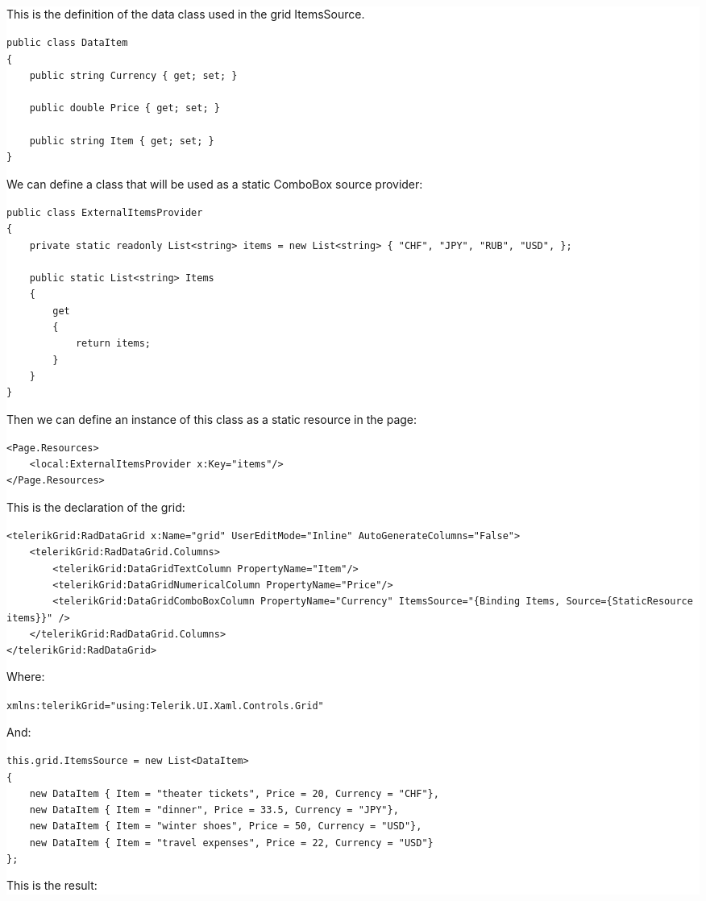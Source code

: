 This is the definition of the data class used in the grid ItemsSource. 

	public class DataItem
	{
	    public string Currency { get; set; }
	
	    public double Price { get; set; }
	
	    public string Item { get; set; }
	}

We can define a class that will be used as a static ComboBox source provider:

	public class ExternalItemsProvider
	{
	    private static readonly List<string> items = new List<string> { "CHF", "JPY", "RUB", "USD", };
	    
	    public static List<string> Items
	    {
	        get
	        {
	            return items;
	        }
	    }
	}

Then we can define an instance of this class as a static resource in the page:

	<Page.Resources>
	    <local:ExternalItemsProvider x:Key="items"/>
	</Page.Resources>

This is the declaration of the grid:

	<telerikGrid:RadDataGrid x:Name="grid" UserEditMode="Inline" AutoGenerateColumns="False">
	    <telerikGrid:RadDataGrid.Columns>
			<telerikGrid:DataGridTextColumn PropertyName="Item"/>
			<telerikGrid:DataGridNumericalColumn PropertyName="Price"/>
	        <telerikGrid:DataGridComboBoxColumn PropertyName="Currency" ItemsSource="{Binding Items, Source={StaticResource items}}" />
	    </telerikGrid:RadDataGrid.Columns>
	</telerikGrid:RadDataGrid>

Where:

	xmlns:telerikGrid="using:Telerik.UI.Xaml.Controls.Grid"

And:

	this.grid.ItemsSource = new List<DataItem>
	{
	    new DataItem { Item = "theater tickets", Price = 20, Currency = "CHF"},
	    new DataItem { Item = "dinner", Price = 33.5, Currency = "JPY"},
	    new DataItem { Item = "winter shoes", Price = 50, Currency = "USD"},
	    new DataItem { Item = "travel expenses", Price = 22, Currency = "USD"}
	};

This is the result:
